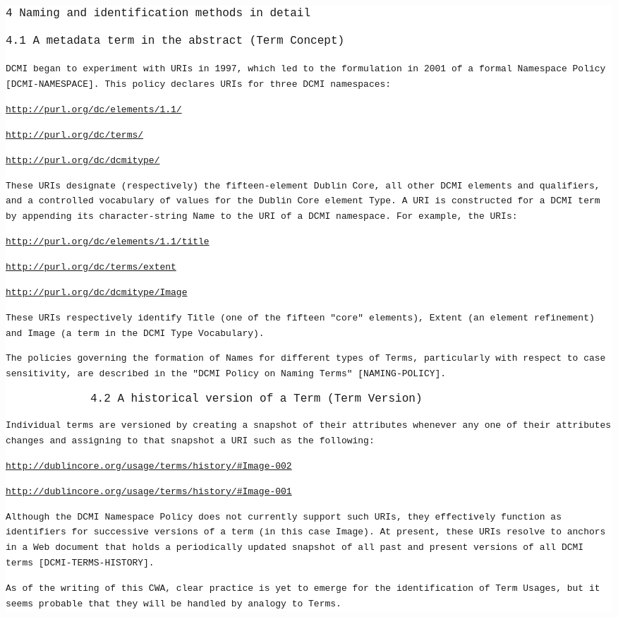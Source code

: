 <font size="3" face="Courier"></font><p><font size="3" face="Courier"><a name="_Toc77648323">4	Naming and identification methods in detail</a></font></p>
<font size="3" face="Courier"><p><a name="_Toc77648324">4.1	A metadata term in the abstract (Term Concept)</a></p></font>
</dir>
</dir>
</dir>

<font size="2" face="Courier"></font><p><font size="2" face="Courier">DCMI
began to experiment with URIs in 1997, which led to the formulation in
2001 of a formal Namespace Policy [DCMI-NAMESPACE]. This policy
declares URIs for three DCMI namespaces:</font></p>
<p><a href="http://purl.org/dc/elements/1.1/"><font size="2" face="Courier">http://purl.org/dc/elements/1.1/</font></a></p>
<font size="2" face="Courier"></font><p><a href="http://purl.org/dc/terms/"><font size="2" face="Courier">http://purl.org/dc/terms/</font></a></p>
<font size="2" face="Courier"></font><p><a href="http://purl.org/dc/dcmitype/"><font size="2" face="Courier">http://purl.org/dc/dcmitype/</font></a></p>
<font size="2" face="Courier"></font><p><font size="2" face="Courier">These
URIs designate (respectively) the fifteen-element Dublin Core, all
other DCMI elements and qualifiers, and a controlled vocabulary of
values for the Dublin Core element Type. A URI is constructed for a
DCMI term by appending its character-string Name to the URI of a DCMI
namespace. For example, the URIs:</font></p>
<p><a href="http://purl.org/dc/elements/1.1/title"><font size="2" face="Courier">http://purl.org/dc/elements/1.1/title</font></a></p>
<font size="2" face="Courier"></font><p><a href="http://purl.org/dc/terms/extent"><font size="2" face="Courier">http://purl.org/dc/terms/extent</font></a></p>
<font size="2" face="Courier"></font><p><a href="http://purl.org/dc/dcmitype/Image"><font size="2" face="Courier">http://purl.org/dc/dcmitype/Image</font></a></p>
<font size="2" face="Courier"></font><p><font size="2" face="Courier">These
URIs respectively identify Title (one of the fifteen "core" elements),
Extent (an element refinement) and Image (a term in the DCMI Type
Vocabulary).</font></p>
<p><font size="2" face="Courier">The policies governing the formation of
Names for different types of Terms, particularly with respect to case
sensitivity, are described in the "DCMI Policy on Naming Terms"
[NAMING-POLICY].</font></p>
<dir>
<dir>
<dir>

<font size="3" face="Courier"></font><p><font size="3" face="Courier"><a name="_Toc77648325">4.2	A historical version of a Term (Term Version)</a></font></p>
</dir>
</dir>
</dir>

<font size="2" face="Courier"></font><p><font size="2" face="Courier">Individual
terms are versioned by creating a snapshot of their attributes whenever
any one of their attributes changes and assigning to that snapshot a
URI such as the following:</font></p>
<p><a href="http://dublincore.org/usage/terms/history/"><font size="2" face="Courier">http://dublincore.org/usage/terms/history/#Image-002</font></a></p>
<font size="2" face="Courier"></font><p><a href="http://dublincore.org/usage/terms/history/"><font size="2" face="Courier">http://dublincore.org/usage/terms/history/#Image-001</font></a></p>
<font size="2" face="Courier"></font><p><font size="2" face="Courier">Although
the DCMI Namespace Policy does not currently support such URIs, they
effectively function as identifiers for successive versions of a term
(in this case Image). At present, these URIs resolve to anchors in a
Web document that holds a periodically updated snapshot of all past and
present versions of all DCMI terms [DCMI-TERMS-HISTORY].</font></p>
<p><font size="2" face="Courier">As of the writing of this CWA, clear
practice is yet to emerge for the identification of Term Usages, but it
seems probable that they will be handled by analogy to Terms.</font></p>